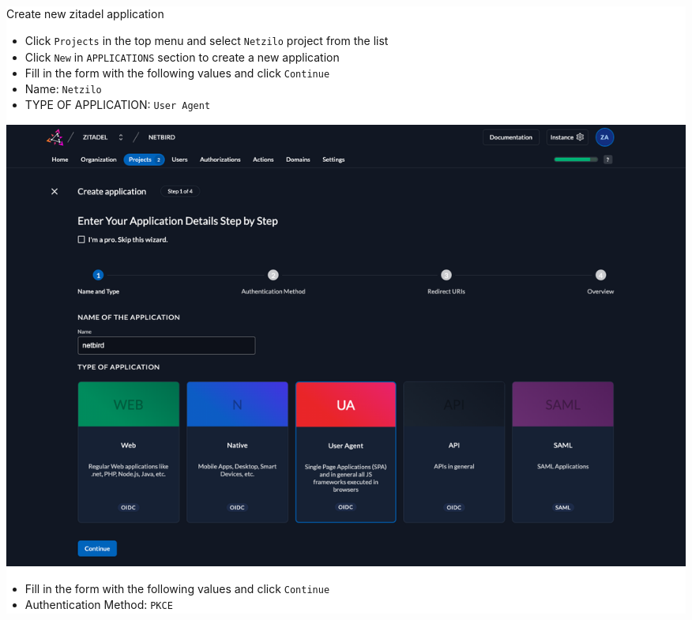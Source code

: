Create new zitadel application
- Click `Projects` in the top menu and select `Netzilo` project from the list
- Click `New` in `APPLICATIONS` section to create a new application
- Fill in the form with the following values and click `Continue`
- Name: `Netzilo`
- TYPE OF APPLICATION: `User Agent`

<p>
    <img src="/docs-static/img/integrations/identity-providers/self-hosted/zitadel-new-application.png" alt="high-level-dia" className="imagewrapper"/>
</p>

- Fill in the form with the following values and click `Continue`
- Authentication Method: `PKCE`

<p>